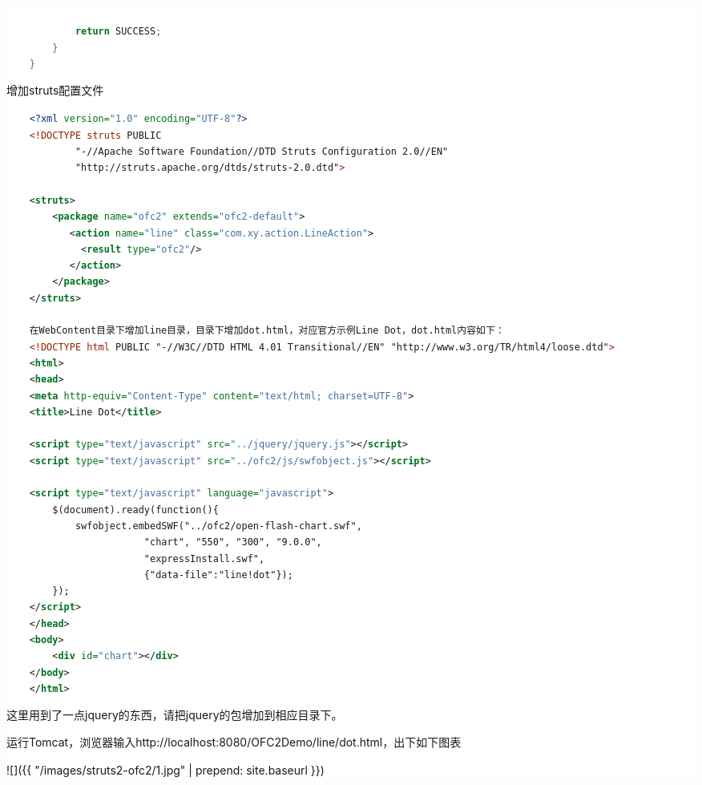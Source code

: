 ```java
            
            return SUCCESS;
        }
    }
```

增加struts配置文件

```xml
    <?xml version="1.0" encoding="UTF-8"?>
    <!DOCTYPE struts PUBLIC
            "-//Apache Software Foundation//DTD Struts Configuration 2.0//EN"
            "http://struts.apache.org/dtds/struts-2.0.dtd">

    <struts>
        <package name="ofc2" extends="ofc2-default">
           <action name="line" class="com.xy.action.LineAction">
             <result type="ofc2"/>
           </action>
        </package>
    </struts>

    在WebContent目录下增加line目录，目录下增加dot.html，对应官方示例Line Dot，dot.html内容如下：
    <!DOCTYPE html PUBLIC "-//W3C//DTD HTML 4.01 Transitional//EN" "http://www.w3.org/TR/html4/loose.dtd">
    <html>
    <head>
    <meta http-equiv="Content-Type" content="text/html; charset=UTF-8">
    <title>Line Dot</title>

    <script type="text/javascript" src="../jquery/jquery.js"></script>
    <script type="text/javascript" src="../ofc2/js/swfobject.js"></script>

    <script type="text/javascript" language="javascript">
        $(document).ready(function(){
            swfobject.embedSWF("../ofc2/open-flash-chart.swf", 
                        "chart", "550", "300", "9.0.0",
                        "expressInstall.swf",
                        {"data-file":"line!dot"});
        });
    </script> 
    </head>
    <body>
        <div id="chart"></div>
    </body>
    </html>
```

这里用到了一点jquery的东西，请把jquery的包增加到相应目录下。

运行Tomcat，浏览器输入http://localhost:8080/OFC2Demo/line/dot.html，出下如下图表

![]({{ "/images/struts2-ofc2/1.jpg" | prepend: site.baseurl }})
